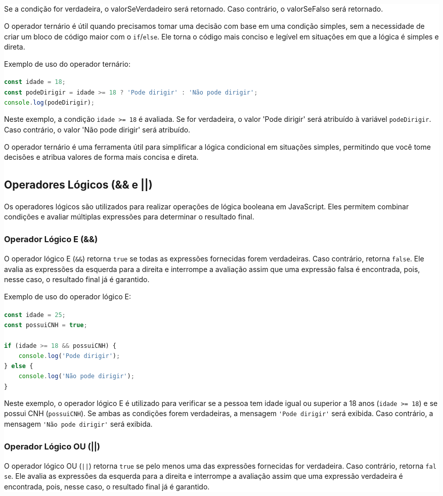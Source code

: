 Se a condição for verdadeira, o valorSeVerdadeiro será retornado. Caso contrário, o valorSeFalso será retornado.

O operador ternário é útil quando precisamos tomar uma decisão com base em uma condição simples, sem a necessidade de criar um bloco de código maior com o `if`/`else`. Ele torna o código mais conciso e legível em situações em que a lógica é simples e direta.

Exemplo de uso do operador ternário:

```jsx
const idade = 18;
const podeDirigir = idade >= 18 ? 'Pode dirigir' : 'Não pode dirigir';
console.log(podeDirigir);

```

Neste exemplo, a condição `idade >= 18` é avaliada. Se for verdadeira, o valor 'Pode dirigir' será atribuído à variável `podeDirigir`. Caso contrário, o valor 'Não pode dirigir' será atribuído.

O operador ternário é uma ferramenta útil para simplificar a lógica condicional em situações simples, permitindo que você tome decisões e atribua valores de forma mais concisa e direta.

## Operadores Lógicos (&& e ||)

Os operadores lógicos são utilizados para realizar operações de lógica booleana em JavaScript. Eles permitem combinar condições e avaliar múltiplas expressões para determinar o resultado final.

### Operador Lógico E (&&)

O operador lógico E (`&&`) retorna `true` se todas as expressões fornecidas forem verdadeiras. Caso contrário, retorna `false`. Ele avalia as expressões da esquerda para a direita e interrompe a avaliação assim que uma expressão falsa é encontrada, pois, nesse caso, o resultado final já é garantido.

Exemplo de uso do operador lógico E:

```jsx
const idade = 25;
const possuiCNH = true;

if (idade >= 18 && possuiCNH) {
    console.log('Pode dirigir');
} else {
    console.log('Não pode dirigir');
}

```

Neste exemplo, o operador lógico E é utilizado para verificar se a pessoa tem idade igual ou superior a 18 anos (`idade >= 18`) e se possui CNH (`possuiCNH`). Se ambas as condições forem verdadeiras, a mensagem `'Pode dirigir'` será exibida. Caso contrário, a mensagem `'Não pode dirigir'` será exibida.

### Operador Lógico OU (||)

O operador lógico OU (`||`) retorna `true` se pelo menos uma das expressões fornecidas for verdadeira. Caso contrário, retorna `false`. Ele avalia as expressões da esquerda para a direita e interrompe a avaliação assim que uma expressão verdadeira é encontrada, pois, nesse caso, o resultado final já é garantido.
